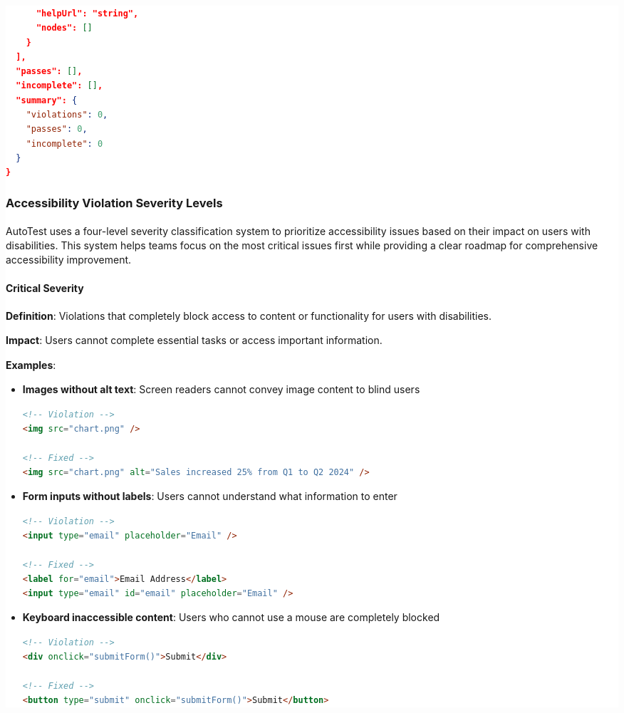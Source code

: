 ```json
      "helpUrl": "string",
      "nodes": []
    }
  ],
  "passes": [],
  "incomplete": [],
  "summary": {
    "violations": 0,
    "passes": 0,
    "incomplete": 0
  }
}
```

### Accessibility Violation Severity Levels

AutoTest uses a four-level severity classification system to prioritize accessibility issues based on their impact on users with disabilities. This system helps teams focus on the most critical issues first while providing a clear roadmap for comprehensive accessibility improvement.

#### Critical Severity
**Definition**: Violations that completely block access to content or functionality for users with disabilities.

**Impact**: Users cannot complete essential tasks or access important information.

**Examples**:
- **Images without alt text**: Screen readers cannot convey image content to blind users
  ```html
  <!-- Violation -->
  <img src="chart.png" />
  
  <!-- Fixed -->
  <img src="chart.png" alt="Sales increased 25% from Q1 to Q2 2024" />
  ```

- **Form inputs without labels**: Users cannot understand what information to enter
  ```html
  <!-- Violation -->
  <input type="email" placeholder="Email" />
  
  <!-- Fixed -->
  <label for="email">Email Address</label>
  <input type="email" id="email" placeholder="Email" />
  ```

- **Keyboard inaccessible content**: Users who cannot use a mouse are completely blocked
  ```html
  <!-- Violation -->
  <div onclick="submitForm()">Submit</div>
  
  <!-- Fixed -->
  <button type="submit" onclick="submitForm()">Submit</button>
  ```
